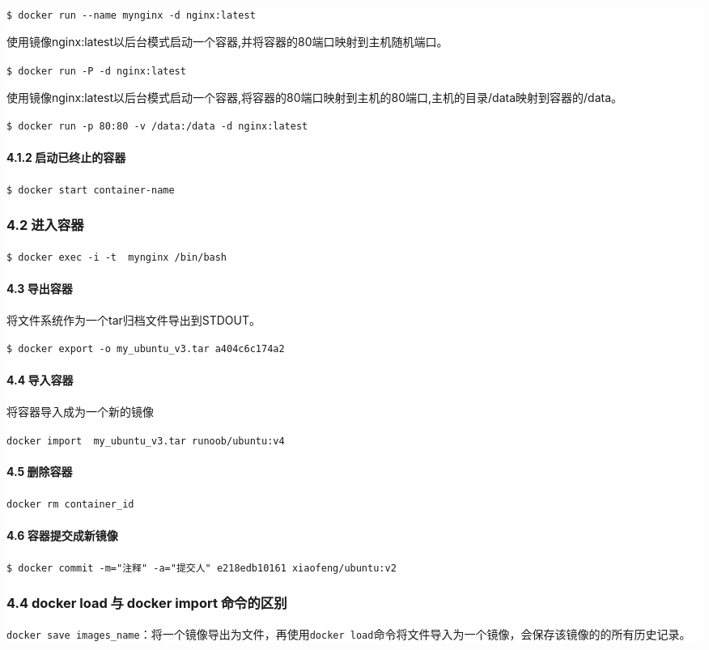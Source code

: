 ```
$ docker run --name mynginx -d nginx:latest

```

使用镜像nginx:latest以后台模式启动一个容器,并将容器的80端口映射到主机随机端口。

```
$ docker run -P -d nginx:latest
```

使用镜像nginx:latest以后台模式启动一个容器,将容器的80端口映射到主机的80端口,主机的目录/data映射到容器的/data。

```
$ docker run -p 80:80 -v /data:/data -d nginx:latest
```

#### 4.1.2 启动已终止的容器

```
$ docker start container-name
```

### 4.2 进入容器

```
$ docker exec -i -t  mynginx /bin/bash
```

#### 4.3 导出容器

将文件系统作为一个tar归档文件导出到STDOUT。

```
$ docker export -o my_ubuntu_v3.tar a404c6c174a2

```
#### 4.4 导入容器

将容器导入成为一个新的镜像

```
docker import  my_ubuntu_v3.tar runoob/ubuntu:v4 
```

#### 4.5 删除容器

```
docker rm container_id 
```


#### 4.6 容器提交成新镜像

```
$ docker commit -m="注释" -a="提交人" e218edb10161 xiaofeng/ubuntu:v2
```

### 4.4 docker load 与 docker import 命令的区别
`docker save images_name`：将一个镜像导出为文件，再使用`docker load`命令将文件导入为一个镜像，会保存该镜像的的所有历史记录。
